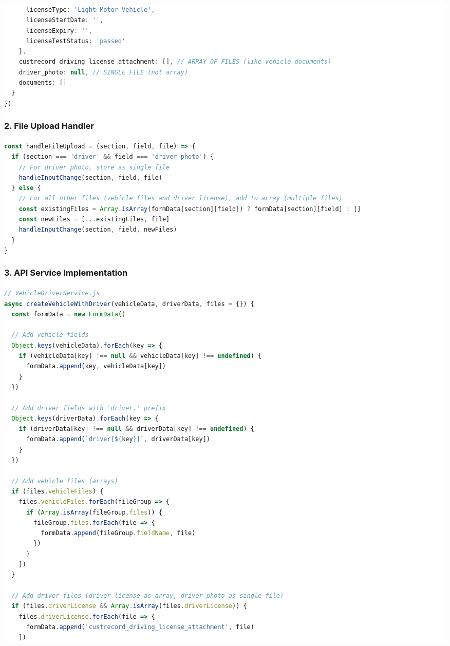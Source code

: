 ```javascript
      licenseType: 'Light Motor Vehicle',
      licenseStartDate: '',
      licenseExpiry: '',
      licenseTestStatus: 'passed'
    },
    custrecord_driving_license_attachment: [], // ARRAY OF FILES (like vehicle documents)
    driver_photo: null, // SINGLE FILE (not array)
    documents: []
  }
})
```

### **2. File Upload Handler**
```javascript
const handleFileUpload = (section, field, file) => {
  if (section === 'driver' && field === 'driver_photo') {
    // For driver photo, store as single file
    handleInputChange(section, field, file)
  } else {
    // For all other files (vehicle files and driver license), add to array (multiple files)
    const existingFiles = Array.isArray(formData[section][field]) ? formData[section][field] : []
    const newFiles = [...existingFiles, file]
    handleInputChange(section, field, newFiles)
  }
}
```

### **3. API Service Implementation**
```javascript
// VehicleDriverService.js
async createVehicleWithDriver(vehicleData, driverData, files = {}) {
  const formData = new FormData()
  
  // Add vehicle fields
  Object.keys(vehicleData).forEach(key => {
    if (vehicleData[key] !== null && vehicleData[key] !== undefined) {
      formData.append(key, vehicleData[key])
    }
  })
  
  // Add driver fields with 'driver.' prefix
  Object.keys(driverData).forEach(key => {
    if (driverData[key] !== null && driverData[key] !== undefined) {
      formData.append(`driver[${key}]`, driverData[key])
    }
  })
  
  // Add vehicle files (arrays)
  if (files.vehicleFiles) {
    files.vehicleFiles.forEach(fileGroup => {
      if (Array.isArray(fileGroup.files)) {
        fileGroup.files.forEach(file => {
          formData.append(fileGroup.fieldName, file)
        })
      }
    })
  }
  
  // Add driver files (driver license as array, driver photo as single file)
  if (files.driverLicense && Array.isArray(files.driverLicense)) {
    files.driverLicense.forEach(file => {
      formData.append('custrecord_driving_license_attachment', file)
    })
```